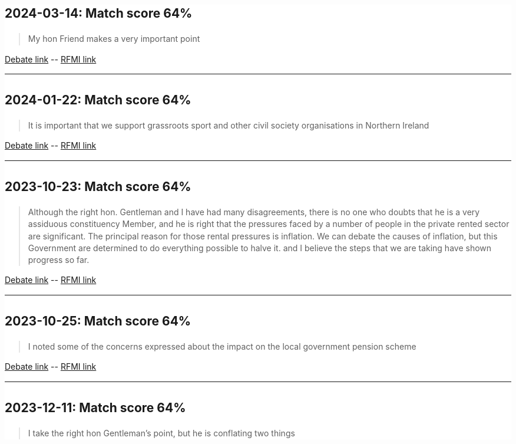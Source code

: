 

## 2024-03-14: Match score 64%

>My hon Friend makes a very important point

[Debate link](https://www.theyworkforyou.com/debates/?id=2024-03-14d.469.5)  --  [RFMI link](https://www.theyworkforyou.com/mp/11858/register)


---



## 2024-01-22: Match score 64%

>It is important that we support grassroots sport and other civil society organisations in Northern Ireland

[Debate link](https://www.theyworkforyou.com/debates/?id=2024-01-22d.21.4)  --  [RFMI link](https://www.theyworkforyou.com/mp/11858/register)


---



## 2023-10-23: Match score 64%

>Although the right hon. Gentleman and I have had many disagreements, there is no one who doubts that he is a very assiduous constituency Member, and he is right that the pressures faced by a number of people in the private rented sector are significant. The principal reason for those rental pressures is inflation. We can debate the causes of inflation, but this Government  are determined to do everything possible to halve it. and I believe the steps that we are taking have shown progress so far.

[Debate link](https://www.theyworkforyou.com/debates/?id=2023-10-23c.634.4)  --  [RFMI link](https://www.theyworkforyou.com/mp/11858/register)


---



## 2023-10-25: Match score 64%

>I noted some of the concerns expressed about the impact on the local government pension scheme

[Debate link](https://www.theyworkforyou.com/debates/?id=2023-10-25c.915.0)  --  [RFMI link](https://www.theyworkforyou.com/mp/11858/register)


---



## 2023-12-11: Match score 64%

>I take the right hon Gentleman’s point, but he is conflating two things
